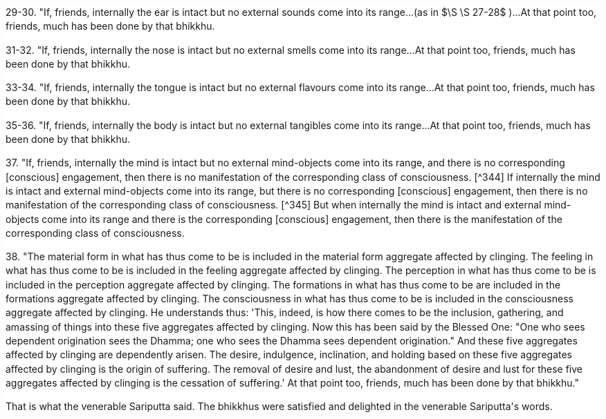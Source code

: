 29-30. "If, friends, internally the ear is intact but no external sounds come into its range...(as in $\S \S 27-28$ )...At that point too, friends, much has been done by that bhikkhu.

31-32. "If, friends, internally the nose is intact but no external smells come into its range...At that point too, friends, much has been done by that bhikkhu.

33-34. "If, friends, internally the tongue is intact but no external flavours come into its range...At that point too, friends, much has been done by that bhikkhu.

35-36. "If, friends, internally the body is intact but no external tangibles come into its range...At that point too, friends, much has been done by that bhikkhu.

37\. "If, friends, internally the mind is intact but no external mind-objects come into its range, and there is no corresponding [conscious] engagement, then there is no manifestation of the corresponding class of consciousness. [^344] If internally the mind is intact and external mind-objects come into its range, but there is no corresponding [conscious] engagement, then there is no manifestation of the corresponding class of consciousness. [^345] But when internally the mind is intact and external mind-objects come into its range and there is the corresponding [conscious] engagement, then there is the manifestation of the corresponding class of consciousness.

38\. "The material form in what has thus come to be is included in the material form aggregate affected by clinging. The feeling in what has thus come to be is included in the feeling aggregate affected by clinging. The perception in what has thus come to be is included in the perception aggregate affected by clinging. The formations in what has thus come to be are included in the formations aggregate affected by clinging. The consciousness in what has thus come to be is included in the consciousness aggregate affected by clinging. He understands thus: 'This, indeed, is how there comes to be the inclusion, gathering, and amassing of things into these five aggregates affected by clinging. Now this has been said by the Blessed One: "One who sees dependent origination sees the Dhamma; one who sees the Dhamma sees dependent origination." And these five aggregates affected by clinging are dependently arisen. The desire, indulgence, inclination, and holding based on these five aggregates affected by clinging is the origin of suffering. The removal of desire and
lust, the abandonment of desire and lust for these five aggregates affected by clinging is the cessation of suffering.' At that point too, friends, much has been done by that bhikkhu."

That is what the venerable Sariputta said. The bhikkhus were satisfied and delighted in the venerable Sariputta's words.